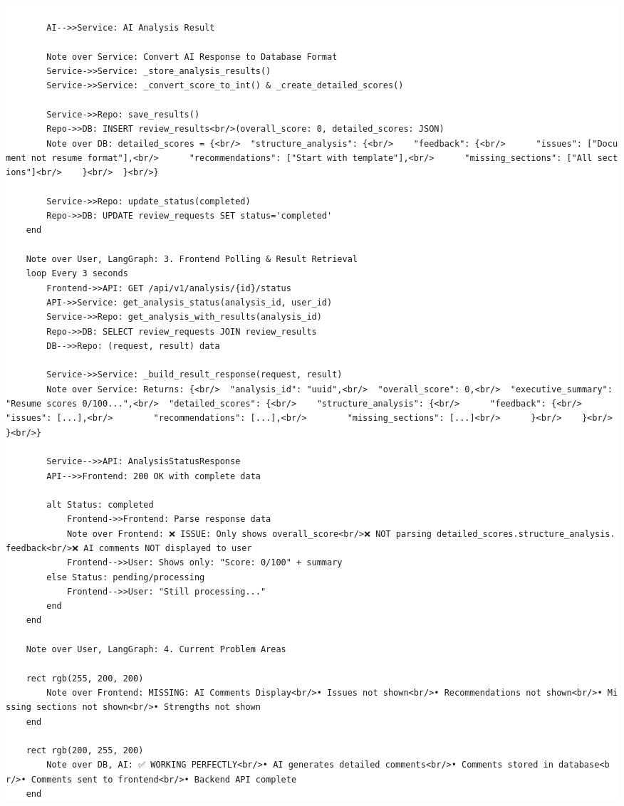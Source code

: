```mermaid

        AI-->>Service: AI Analysis Result

        Note over Service: Convert AI Response to Database Format
        Service->>Service: _store_analysis_results()
        Service->>Service: _convert_score_to_int() & _create_detailed_scores()

        Service->>Repo: save_results()
        Repo->>DB: INSERT review_results<br/>(overall_score: 0, detailed_scores: JSON)
        Note over DB: detailed_scores = {<br/>  "structure_analysis": {<br/>    "feedback": {<br/>      "issues": ["Document not resume format"],<br/>      "recommendations": ["Start with template"],<br/>      "missing_sections": ["All sections"]<br/>    }<br/>  }<br/>}

        Service->>Repo: update_status(completed)
        Repo->>DB: UPDATE review_requests SET status='completed'
    end

    Note over User, LangGraph: 3. Frontend Polling & Result Retrieval
    loop Every 3 seconds
        Frontend->>API: GET /api/v1/analysis/{id}/status
        API->>Service: get_analysis_status(analysis_id, user_id)
        Service->>Repo: get_analysis_with_results(analysis_id)
        Repo->>DB: SELECT review_requests JOIN review_results
        DB-->>Repo: (request, result) data

        Service->>Service: _build_result_response(request, result)
        Note over Service: Returns: {<br/>  "analysis_id": "uuid",<br/>  "overall_score": 0,<br/>  "executive_summary": "Resume scores 0/100...",<br/>  "detailed_scores": {<br/>    "structure_analysis": {<br/>      "feedback": {<br/>        "issues": [...],<br/>        "recommendations": [...],<br/>        "missing_sections": [...]<br/>      }<br/>    }<br/>  }<br/>}

        Service-->>API: AnalysisStatusResponse
        API-->>Frontend: 200 OK with complete data

        alt Status: completed
            Frontend->>Frontend: Parse response data
            Note over Frontend: ❌ ISSUE: Only shows overall_score<br/>❌ NOT parsing detailed_scores.structure_analysis.feedback<br/>❌ AI comments NOT displayed to user
            Frontend-->>User: Shows only: "Score: 0/100" + summary
        else Status: pending/processing
            Frontend-->>User: "Still processing..."
        end
    end

    Note over User, LangGraph: 4. Current Problem Areas

    rect rgb(255, 200, 200)
        Note over Frontend: MISSING: AI Comments Display<br/>• Issues not shown<br/>• Recommendations not shown<br/>• Missing sections not shown<br/>• Strengths not shown
    end

    rect rgb(200, 255, 200)
        Note over DB, AI: ✅ WORKING PERFECTLY<br/>• AI generates detailed comments<br/>• Comments stored in database<br/>• Comments sent to frontend<br/>• Backend API complete
    end
```

